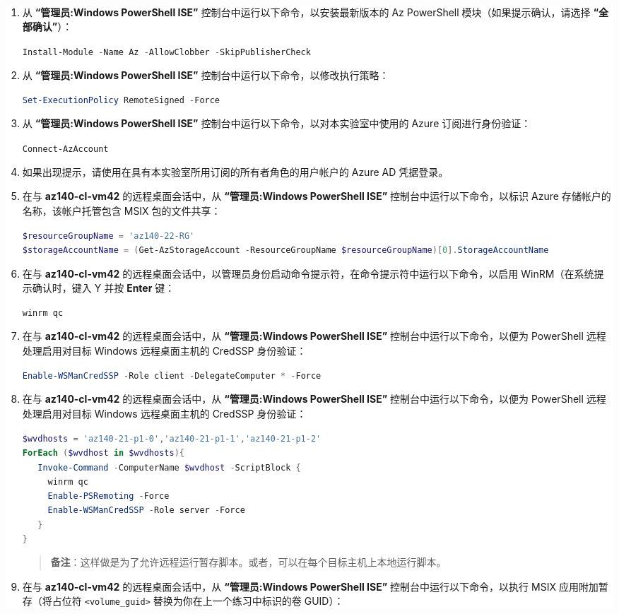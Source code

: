 1. 从 **“管理员:Windows PowerShell ISE”** 控制台中运行以下命令，以安装最新版本的 Az PowerShell 模块（如果提示确认，请选择 **“全部确认”**）：

   ```powershell
   Install-Module -Name Az -AllowClobber -SkipPublisherCheck
   ```

1. 从 **“管理员:Windows PowerShell ISE”** 控制台中运行以下命令，以修改执行策略：

   ```powershell
   Set-ExecutionPolicy RemoteSigned -Force
   ```

1. 从 **“管理员:Windows PowerShell ISE”** 控制台中运行以下命令，以对本实验室中使用的 Azure 订阅进行身份验证：

   ```powershell
   Connect-AzAccount
   ```

1. 如果出现提示，请使用在具有本实验室所用订阅的所有者角色的用户帐户的 Azure AD 凭据登录。
1. 在与 **az140-cl-vm42** 的远程桌面会话中，从 **“管理员:Windows PowerShell ISE”** 控制台中运行以下命令，以标识 Azure 存储帐户的名称，该帐户托管包含 MSIX 包的文件共享：

   ```powershell
   $resourceGroupName = 'az140-22-RG'
   $storageAccountName = (Get-AzStorageAccount -ResourceGroupName $resourceGroupName)[0].StorageAccountName  
   ```

1. 在与 **az140-cl-vm42** 的远程桌面会话中，以管理员身份启动命令提示符，在命令提示符中运行以下命令，以启用 WinRM（在系统提示确认时，键入 Y 并按 **Enter** 键：

   ```cmd
   winrm qc
   ```

1. 在与 **az140-cl-vm42** 的远程桌面会话中，从 **“管理员:Windows PowerShell ISE”** 控制台中运行以下命令，以便为 PowerShell 远程处理启用对目标 Windows 远程桌面主机的 CredSSP 身份验证：

   ```powershell
   Enable-WSManCredSSP -Role client -DelegateComputer * -Force
   ```

1. 在与 **az140-cl-vm42** 的远程桌面会话中，从 **“管理员:Windows PowerShell ISE”** 控制台中运行以下命令，以便为 PowerShell 远程处理启用对目标 Windows 远程桌面主机的 CredSSP 身份验证：

   ```powershell
   $wvdhosts = 'az140-21-p1-0','az140-21-p1-1','az140-21-p1-2'
   ForEach ($wvdhost in $wvdhosts){
      Invoke-Command -ComputerName $wvdhost -ScriptBlock {
        winrm qc
        Enable-PSRemoting -Force
        Enable-WSManCredSSP -Role server -Force
      } 
   }
   ```

   >**备注**：这样做是为了允许远程运行暂存脚本。或者，可以在每个目标主机上本地运行脚本。

1. 在与 **az140-cl-vm42** 的远程桌面会话中，从 **“管理员:Windows PowerShell ISE”** 控制台中运行以下命令，以执行 MSIX 应用附加暂存（将占位符 `<volume_guid>` 替换为你在上一个练习中标识的卷 GUID）：
